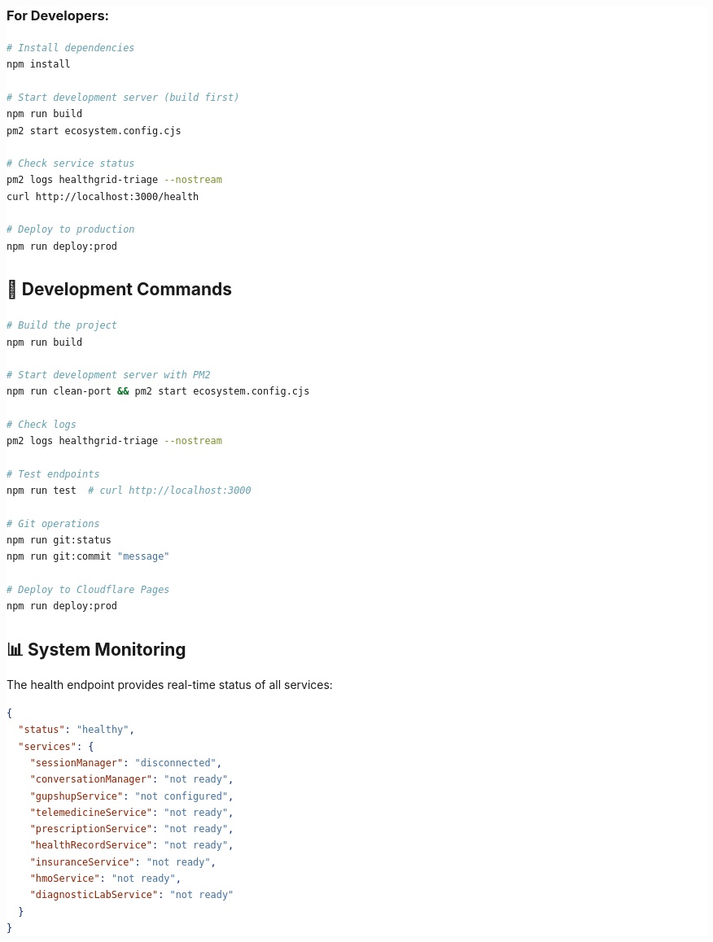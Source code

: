 ### For Developers:
```bash
# Install dependencies
npm install

# Start development server (build first)
npm run build
pm2 start ecosystem.config.cjs

# Check service status
pm2 logs healthgrid-triage --nostream
curl http://localhost:3000/health

# Deploy to production
npm run deploy:prod
```

## 🔧 Development Commands
```bash
# Build the project
npm run build

# Start development server with PM2
npm run clean-port && pm2 start ecosystem.config.cjs

# Check logs
pm2 logs healthgrid-triage --nostream

# Test endpoints
npm run test  # curl http://localhost:3000

# Git operations
npm run git:status
npm run git:commit "message"

# Deploy to Cloudflare Pages
npm run deploy:prod
```

## 📊 System Monitoring
The health endpoint provides real-time status of all services:
```json
{
  "status": "healthy",
  "services": {
    "sessionManager": "disconnected",
    "conversationManager": "not ready", 
    "gupshupService": "not configured",
    "telemedicineService": "not ready",
    "prescriptionService": "not ready",
    "healthRecordService": "not ready",
    "insuranceService": "not ready",
    "hmoService": "not ready",
    "diagnosticLabService": "not ready"
  }
}
```
